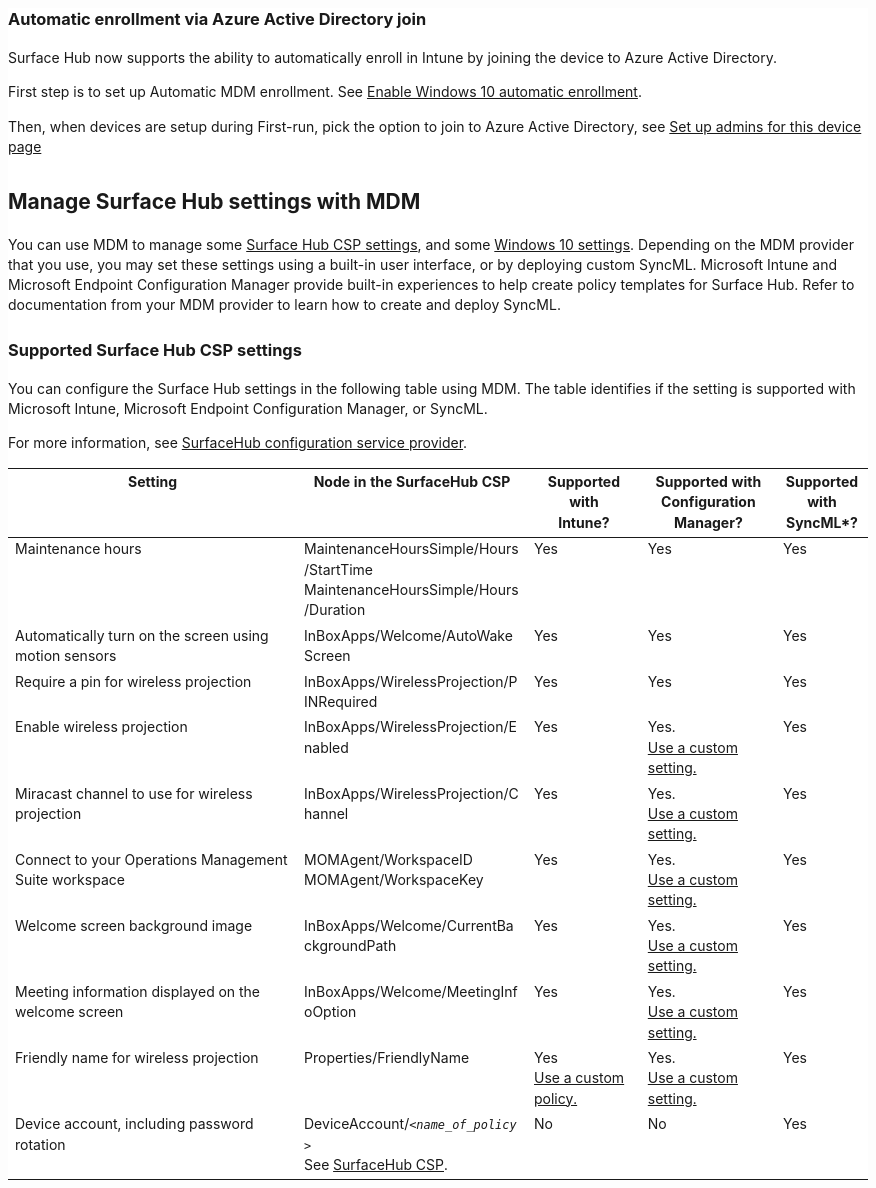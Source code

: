 ### Automatic enrollment via Azure Active Directory join

Surface Hub now supports the ability to automatically enroll in Intune by joining the device to Azure Active Directory. 

First step is to set up Automatic MDM enrollment. See [Enable Windows 10 automatic enrollment](https://docs.microsoft.com/intune/windows-enroll#enable-windows-10-automatic-enrollment).

Then, when devices are setup during First-run, pick the option to join to Azure Active Directory, see [Set up admins for this device page](https://docs.microsoft.com/surface-hub/first-run-program-surface-hub#set-up-admins-for-this-device-page)

## Manage Surface Hub settings with MDM

You can use MDM to manage some [Surface Hub CSP settings](#supported-surface-hub-csp-settings), and some [Windows 10 settings](#supported-windows-10-settings). Depending on the MDM provider that you use, you may set these settings using a built-in user interface, or by deploying custom SyncML. Microsoft Intune and Microsoft Endpoint Configuration Manager provide built-in experiences to help create policy templates for Surface Hub. Refer to documentation from your MDM provider to learn how to create and deploy SyncML.

### Supported Surface Hub CSP settings

You can configure the Surface Hub settings in the following table using MDM. The table identifies if the setting is supported with Microsoft Intune, Microsoft Endpoint Configuration Manager, or SyncML.

For more information, see [SurfaceHub configuration service provider](https://msdn.microsoft.com/library/windows/hardware/mt608323). 


|                                     Setting                                      |                                                    Node in the SurfaceHub CSP                                                    |            Supported with<br>Intune?             |    Supported with<br>Configuration Manager?     | Supported with<br>SyncML\*? |
|----------------------------------------------------------------------------------|----------------------------------------------------------------------------------------------------------------------------------|--------------------------------------------------|-------------------------------------------------|-----------------------------|
|                                Maintenance hours                                 |                        MaintenanceHoursSimple/Hours/StartTime <br> MaintenanceHoursSimple/Hours/Duration                         |                       Yes                        |                       Yes                       |             Yes             |
|              Automatically turn on the screen using motion sensors               |                                                 InBoxApps/Welcome/AutoWakeScreen                                                 |                       Yes                        |                       Yes                       |             Yes             |
|                      Require a pin for wireless projection                       |                                             InBoxApps/WirelessProjection/PINRequired                                             |                       Yes                        |                       Yes                       |             Yes             |
|                            Enable wireless projection                            |                                               InBoxApps/WirelessProjection/Enabled                                               |                       Yes                        | Yes.<br> [Use a custom setting.](#example-sccm) |             Yes             |
|                 Miracast channel to use for wireless projection                  |                                               InBoxApps/WirelessProjection/Channel                                               |                       Yes                        | Yes.<br> [Use a custom setting.](#example-sccm) |             Yes             |
|              Connect to your Operations Management Suite workspace               |                                         MOMAgent/WorkspaceID <br> MOMAgent/WorkspaceKey                                          |                       Yes                        | Yes.<br> [Use a custom setting.](#example-sccm) |             Yes             |
|                         Welcome screen background image                          |                                             InBoxApps/Welcome/CurrentBackgroundPath                                              |                       Yes                        | Yes.<br> [Use a custom setting.](#example-sccm) |             Yes             |
|               Meeting information displayed on the welcome screen                |                                               InBoxApps/Welcome/MeetingInfoOption                                                |                       Yes                        | Yes.<br> [Use a custom setting.](#example-sccm) |             Yes             |
|                      Friendly name for wireless projection                       |                                                     Properties/FriendlyName                                                      | Yes <br> [Use a custom policy.](#example-intune) | Yes.<br> [Use a custom setting.](#example-sccm) |             Yes             |
|                   Device account, including password rotation                    | DeviceAccount/*`<name_of_policy>`* <br> See [SurfaceHub CSP](https://msdn.microsoft.com/library/windows/hardware/mt608323.aspx). |                        No                        |                       No                        |             Yes             |